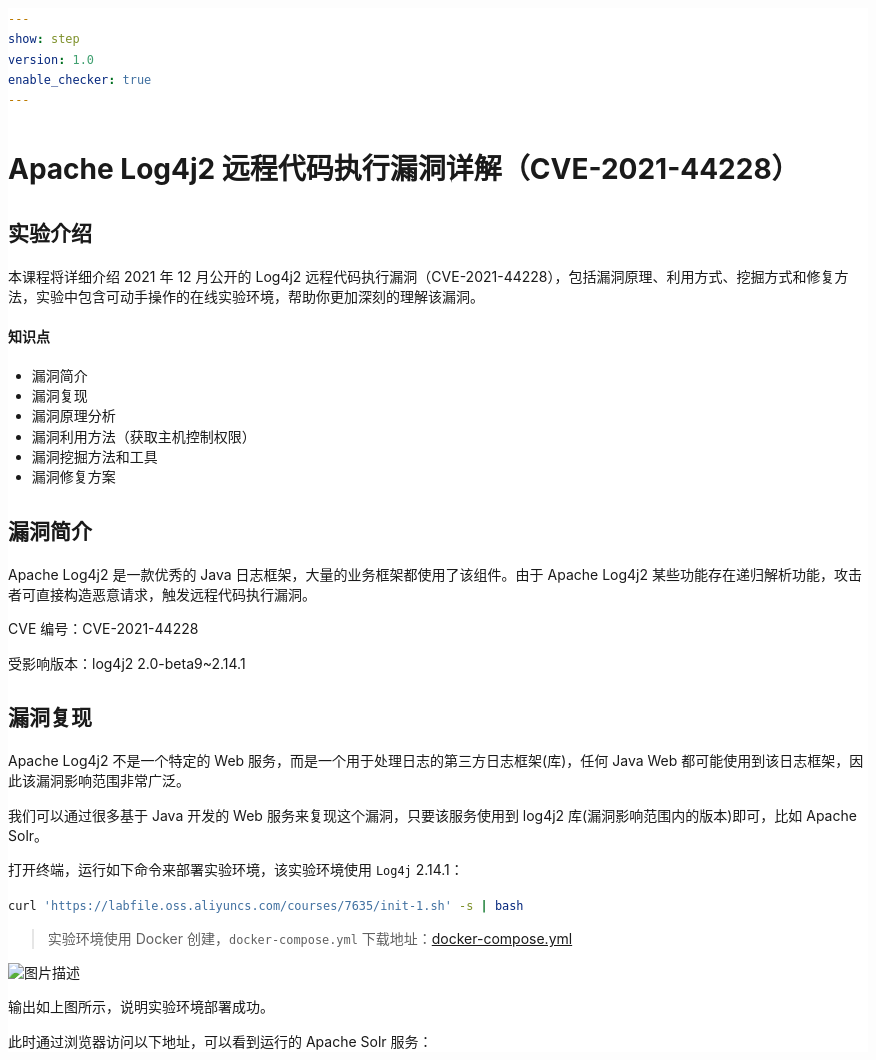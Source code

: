 ```yaml
---
show: step
version: 1.0
enable_checker: true
---
```


# Apache Log4j2 远程代码执行漏洞详解（CVE-2021-44228）

## 实验介绍

本课程将详细介绍 2021 年 12 月公开的 Log4j2 远程代码执行漏洞（CVE-2021-44228），包括漏洞原理、利用方式、挖掘方式和修复方法，实验中包含可动手操作的在线实验环境，帮助你更加深刻的理解该漏洞。

#### 知识点

- 漏洞简介
- 漏洞复现
- 漏洞原理分析
- 漏洞利用方法（获取主机控制权限）
- 漏洞挖掘方法和工具
- 漏洞修复方案

## 漏洞简介

Apache Log4j2 是一款优秀的 Java 日志框架，大量的业务框架都使用了该组件。由于 Apache Log4j2 某些功能存在递归解析功能，攻击者可直接构造恶意请求，触发远程代码执行漏洞。

CVE 编号：CVE-2021-44228

受影响版本：log4j2 2.0-beta9~2.14.1

## 漏洞复现

Apache Log4j2 不是一个特定的 Web 服务，而是一个用于处理日志的第三方日志框架(库)，任何 Java Web 都可能使用到该日志框架，因此该漏洞影响范围非常广泛。

我们可以通过很多基于 Java 开发的 Web 服务来复现这个漏洞，只要该服务使用到 log4j2 库(漏洞影响范围内的版本)即可，比如 Apache Solr。

打开终端，运行如下命令来部署实验环境，该实验环境使用 `Log4j` 2.14.1：

```bash
curl 'https://labfile.oss.aliyuncs.com/courses/7635/init-1.sh' -s | bash
```

> 实验环境使用 Docker 创建，`docker-compose.yml` 下载地址：[docker-compose.yml](https://github.com/iSecurity-Club/Pentest-Methodologies/tree/master/vulns/CVE-2021-44228)

![图片描述](https://doc.shiyanlou.com/courses/uid454817-20211222-1640156162680)

输出如上图所示，说明实验环境部署成功。

此时通过浏览器访问以下地址，可以看到运行的 Apache Solr 服务：

